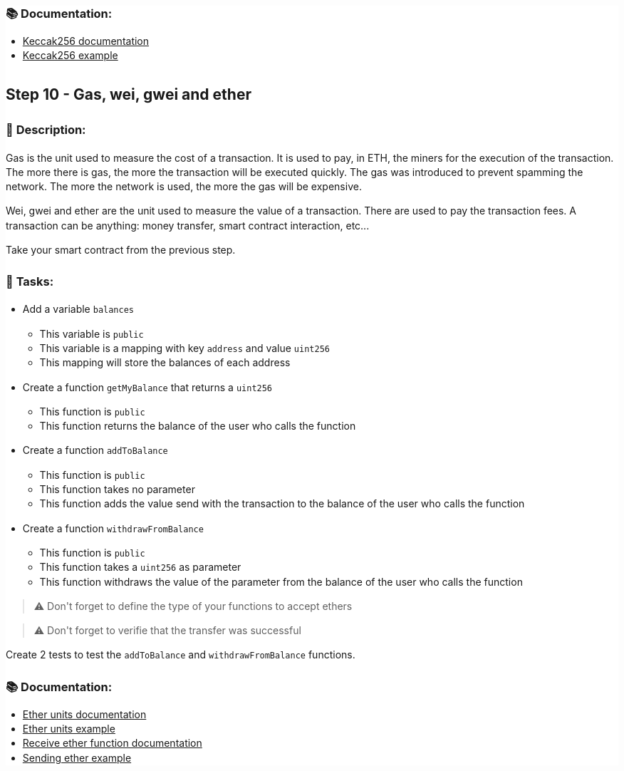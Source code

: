 ### :books: **Documentation**:

- [Keccak256 documentation](https://docs.soliditylang.org/en/latest/units-and-global-variables.html#mathematical-and-cryptographic-functions)
- [Keccak256 example](https://solidity-by-example.org/hashing/)

## Step 10 - Gas, wei, gwei and ether

### :bookmark_tabs: **Description**:

Gas is the unit used to measure the cost of a transaction. It is used to pay, in ETH, the miners for the execution of the transaction. The more there is gas, the more the transaction will be executed quickly. The gas was introduced to prevent spamming the network. The more the network is used, the more the gas will be expensive.

Wei, gwei and ether are the unit used to measure the value of a transaction. There are used to pay the transaction fees. A transaction can be anything: money transfer, smart contract interaction, etc...

Take your smart contract from the previous step.

### :pushpin: **Tasks**:

- Add a variable `balances`

  - This variable is `public`
  - This variable is a mapping with key `address` and value `uint256`
  - This mapping will store the balances of each address

- Create a function `getMyBalance` that returns a `uint256`

  - This function is `public`
  - This function returns the balance of the user who calls the function

- Create a function `addToBalance`

  - This function is `public`
  - This function takes no parameter
  - This function adds the value send with the transaction to the balance of the user who calls the function

- Create a function `withdrawFromBalance`
  - This function is `public`
  - This function takes a `uint256` as parameter
  - This function withdraws the value of the parameter from the balance of the user who calls the function

> :warning: Don't forget to define the type of your functions to accept ethers

> :warning: Don't forget to verifie that the transfer was successful

Create 2 tests to test the `addToBalance` and `withdrawFromBalance` functions.

### :books: **Documentation**:

- [Ether units documentation](https://docs.soliditylang.org/en/latest/units-and-global-variables.html#ether-units)
- [Ether units example](https://solidity-by-example.org/ether-units/)
- [Receive ether function documentation](https://docs.soliditylang.org/en/latest/contracts.html#receive-ether-function)
- [Sending ether example](https://solidity-by-example.org/sending-ether/)
